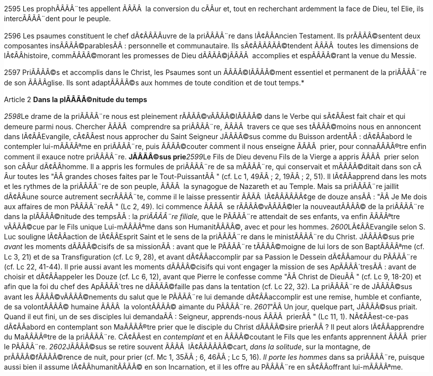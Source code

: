 2595 Les prophÃÂÃÂ¨tes appellent ÃÂÃÂ  la conversion du cÃÂur et, tout en
recherchant ardemment la face de Dieu, tel Elie, ils intercÃÂÃÂ¨dent pour le peuple.

2596 Les psaumes constituent le chef dÃ¢ÂÂÃÂuvre de la priÃÂÃÂ¨re
dans lÃ¢ÂÂAncien Testament. Ils prÃÂÃÂ©sentent deux composantes insÃÂÃÂ©parablesÃÂ :
personnelle et communautaire. Ils sÃ¢ÂÂÃÂÃÂ©tendent ÃÂÃÂ  toutes les dimensions de
lÃ¢ÂÂhistoire, commÃÂÃÂ©morant les promesses de Dieu dÃÂÃÂ©jÃÂÃÂ  accomplies et espÃÂÃÂ©rant la
venue du Messie.

2597 PriÃÂÃÂ©s et accomplis dans le Christ, les Psaumes sont un ÃÂÃÂ©lÃÂÃÂ©ment
essentiel et permanent de la priÃÂÃÂ¨re de son ÃÂÃÂglise. Ils sont adaptÃÂÃÂ©s aux hommes de toute
condition et de tout temps.*

Article 2 **Dans la plÃÂÃÂ©nitude du temps**

*2598*Le drame de la priÃÂÃÂ¨re nous est pleinement rÃÂÃÂ©vÃÂÃÂ©lÃÂÃÂ© dans le
Verbe qui sÃ¢ÂÂest fait chair et qui demeure parmi nous. Chercher ÃÂÃÂ  comprendre sa
priÃÂÃÂ¨re, ÃÂÃÂ  travers ce que ses tÃÂÃÂ©moins nous en annoncent dans lÃ¢ÂÂEvangile, cÃ¢ÂÂest
nous approcher du Saint Seigneur JÃÂÃÂ©sus comme du Buisson ardentÃÂ : dÃ¢ÂÂabord le
contempler lui-mÃÂÃÂªme en priÃÂÃÂ¨re, puis ÃÂÃÂ©couter comment il nous enseigne ÃÂÃÂ  prier, pour
connaÃÂÃÂ®tre enfin comment il exauce notre priÃÂÃÂ¨re.
**JÃÂÃÂ©sus prie***2599*Le Fils de Dieu devenu Fils de la Vierge a appris ÃÂÃÂ  prier
selon son cÃÂur dÃ¢ÂÂhomme. Il a appris les formules de priÃÂÃÂ¨re de sa mÃÂÃÂ¨re, qui
conservait et mÃÂÃÂ©ditait dans son cÃÂur toutes les "ÃÂ grandes choses faites
par le Tout-PuissantÃÂ " (cf. Lc 1, 49ÃÂ ; 2, 19ÃÂ ; 2, 51). Il
lÃ¢ÂÂapprend dans les mots et les rythmes de la priÃÂÃÂ¨re de son peuple, ÃÂÃÂ  la synagogue
de Nazareth et au Temple. Mais sa priÃÂÃÂ¨re jaillit dÃ¢ÂÂune source autrement secrÃÂÃÂ¨te,
comme il le laisse pressentir ÃÂÃÂ  lÃ¢ÂÂÃÂÃÂ¢ge de douze ansÃÂ : "ÃÂ Je Me dois
aux affaires de mon PÃÂÃÂ¨reÃÂ " (Lc 2, 49). Ici commence ÃÂÃÂ  se rÃÂÃÂ©vÃÂÃÂ©ler la
nouveautÃÂÃÂ© de la priÃÂÃÂ¨re dans la plÃÂÃÂ©nitude des tempsÃÂ : la *priÃÂÃÂ¨re filiale,* que
le PÃÂÃÂ¨re attendait de ses enfants, va enfin ÃÂÃÂªtre vÃÂÃÂ©cue par le Fils unique Lui-mÃÂÃÂªme dans
son HumanitÃÂÃÂ©, avec et pour les hommes.
*2600*LÃ¢ÂÂEvangile selon S. Luc souligne lÃ¢ÂÂaction de
lÃ¢ÂÂEsprit Saint et le sens de la priÃÂÃÂ¨re dans le ministÃÂÃÂ¨re du Christ. JÃÂÃÂ©sus prie *avant*
les moments dÃÂÃÂ©cisifs de sa missionÃÂ : avant que le PÃÂÃÂ¨re tÃÂÃÂ©moigne de lui lors de son
BaptÃÂÃÂªme (cf. Lc 3, 21) et de sa Transfiguration (cf. Lc 9, 28), et avant dÃ¢ÂÂaccomplir
par sa Passion le Dessein dÃ¢ÂÂamour du PÃÂÃÂ¨re (cf. Lc 22, 41-44). Il prie aussi avant
les moments dÃÂÃÂ©cisifs qui vont engager la mission de ses ApÃÂÃÂ´tresÃÂ : avant de choisir
et dÃ¢ÂÂappeler les Douze (cf. Lc 6, 12), avant que Pierre le confesse comme
"ÃÂ Christ de DieuÃÂ " (cf. Lc 9, 18-20) et afin que la foi du chef des
ApÃÂÃÂ´tres ne dÃÂÃÂ©faille pas dans la tentation (cf. Lc 22, 32). La priÃÂÃÂ¨re de JÃÂÃÂ©sus avant
les ÃÂÃÂ©vÃÂÃÂ©nements du salut que le PÃÂÃÂ¨re lui demande dÃ¢ÂÂaccomplir est une remise, humble
et confiante, de sa volontÃÂÃÂ© humaine ÃÂÃÂ  la volontÃÂÃÂ© aimante du PÃÂÃÂ¨re.
*2601*"ÃÂ Un jour, quelque part, JÃÂÃÂ©sus priait. Quand il eut
fini, un de ses disciples lui demandaÃÂ : Seigneur, apprends-nous ÃÂÃÂ  prierÃÂ "
(Lc 11, 1). NÃ¢ÂÂest-ce-pas dÃ¢ÂÂabord en contemplant son MaÃÂÃÂ®tre prier que le
disciple du Christ dÃÂÃÂ©sire prierÃÂ ? Il peut alors lÃ¢ÂÂapprendre du MaÃÂÃÂ®tre de la
priÃÂÃÂ¨re. CÃ¢ÂÂest en *contemplant* et en ÃÂÃÂ©coutant le Fils que les enfants
apprennent ÃÂÃÂ  prier le PÃÂÃÂ¨re.
*2602*JÃÂÃÂ©sus se retire souvent ÃÂÃÂ  lÃ¢ÂÂÃÂÃÂ©cart, *dans la solitude*,
sur la montagne, de prÃÂÃÂ©fÃÂÃÂ©rence de nuit, pour prier (cf. Mc 1, 35ÃÂ ; 6, 46ÃÂ ; Lc
5, 16). *Il porte les hommes* dans sa priÃÂÃÂ¨re, puisque aussi bien il assume
lÃ¢ÂÂhumanitÃÂÃÂ© en son Incarnation, et il les offre au PÃÂÃÂ¨re en sÃ¢ÂÂoffrant lui-mÃÂÃÂªme.